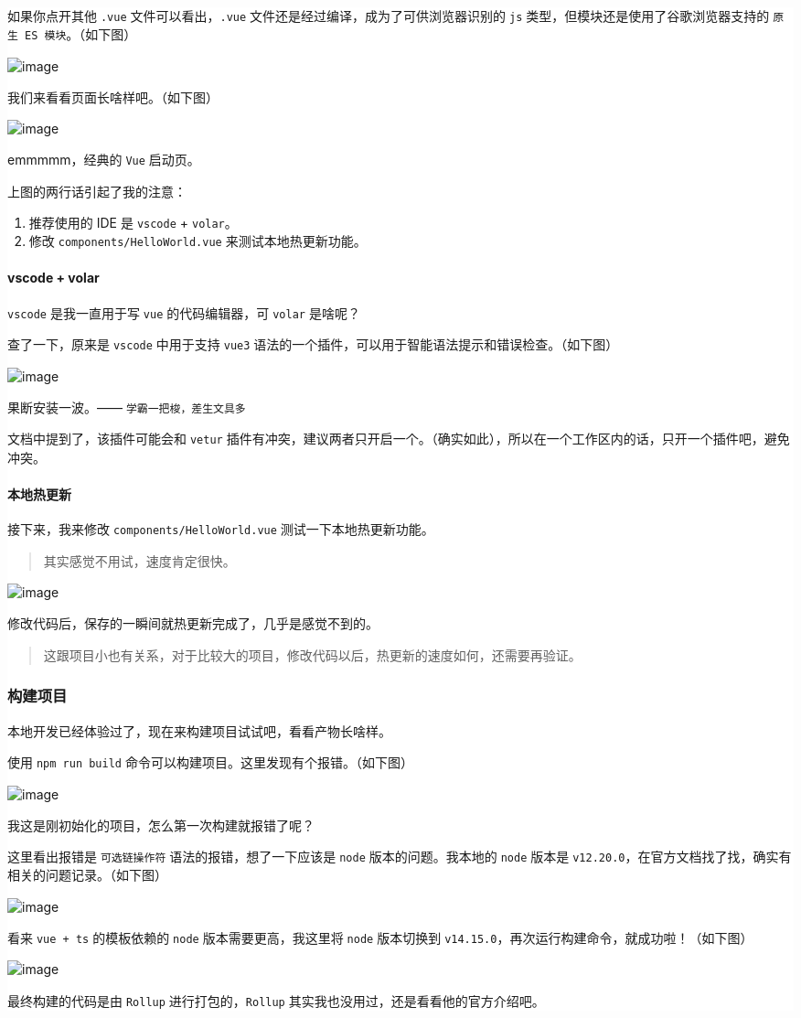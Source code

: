 如果你点开其他 `.vue` 文件可以看出，`.vue` 文件还是经过编译，成为了可供浏览器识别的 `js` 类型，但模块还是使用了谷歌浏览器支持的 `原生 ES 模块`。（如下图）

![image](http://shadows-mall.oss-cn-shenzhen.aliyuncs.com/images/assets/common3/Xnip2022-01-22_11-45-31.jpg)

我们来看看页面长啥样吧。（如下图）

![image](http://shadows-mall.oss-cn-shenzhen.aliyuncs.com/images/assets/common3/Xnip2022-01-22_11-46-34.jpg)

emmmmm，经典的 `Vue` 启动页。

上图的两行话引起了我的注意：

1. 推荐使用的 IDE 是 `vscode` + `volar`。
2. 修改 `components/HelloWorld.vue` 来测试本地热更新功能。

#### vscode + volar

`vscode` 是我一直用于写 `vue` 的代码编辑器，可 `volar` 是啥呢？

查了一下，原来是 `vscode` 中用于支持 `vue3` 语法的一个插件，可以用于智能语法提示和错误检查。（如下图）

![image](http://shadows-mall.oss-cn-shenzhen.aliyuncs.com/images/assets/common3/Xnip2022-01-22_11-52-10.jpg)

果断安装一波。—— `学霸一把梭，差生文具多` 

文档中提到了，该插件可能会和 `vetur` 插件有冲突，建议两者只开启一个。（确实如此），所以在一个工作区内的话，只开一个插件吧，避免冲突。

#### 本地热更新

接下来，我来修改 `components/HelloWorld.vue` 测试一下本地热更新功能。

> 其实感觉不用试，速度肯定很快。

![image](http://shadows-mall.oss-cn-shenzhen.aliyuncs.com/images/assets/common3/Xnip2022-01-22_14-24-03.jpg)

修改代码后，保存的一瞬间就热更新完成了，几乎是感觉不到的。

> 这跟项目小也有关系，对于比较大的项目，修改代码以后，热更新的速度如何，还需要再验证。

### 构建项目

本地开发已经体验过了，现在来构建项目试试吧，看看产物长啥样。

使用 `npm run build` 命令可以构建项目。这里发现有个报错。（如下图）

![image](http://shadows-mall.oss-cn-shenzhen.aliyuncs.com/images/assets/common3/Xnip2022-01-22_14-31-04.jpg)

我这是刚初始化的项目，怎么第一次构建就报错了呢？

这里看出报错是 `可选链操作符` 语法的报错，想了一下应该是 `node` 版本的问题。我本地的 `node` 版本是 `v12.20.0`，在官方文档找了找，确实有相关的问题记录。（如下图）

![image](http://shadows-mall.oss-cn-shenzhen.aliyuncs.com/images/assets/common3/Xnip2022-01-22_14-33-13.jpg)

看来 `vue + ts` 的模板依赖的 `node` 版本需要更高，我这里将 `node` 版本切换到 `v14.15.0`，再次运行构建命令，就成功啦！（如下图）

![image](http://shadows-mall.oss-cn-shenzhen.aliyuncs.com/images/assets/common3/Xnip2022-01-22_14-34-28.jpg)

最终构建的代码是由 `Rollup` 进行打包的，`Rollup` 其实我也没用过，还是看看他的官方介绍吧。
